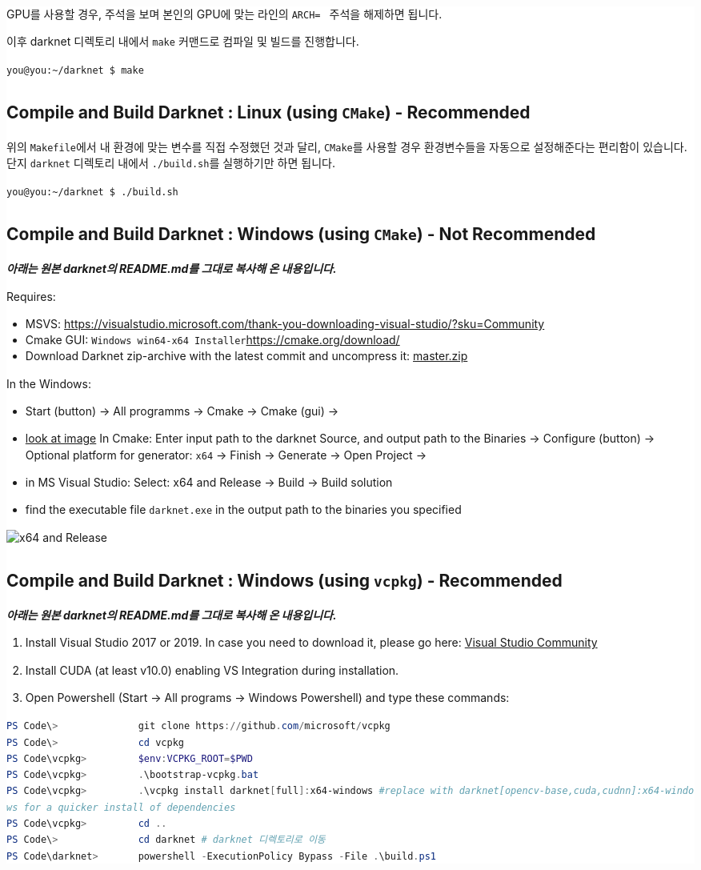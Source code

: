 GPU를 사용할 경우, 주석을 보며 본인의 GPU에 맞는 라인의 ```ARCH= ``` 주석을 해제하면 됩니다.   
   
이후 darknet 디렉토리 내에서 ```make``` 커맨드로 컴파일 및 빌드를 진행합니다.
```console
you@you:~/darknet $ make
```

## Compile and Build Darknet : Linux (using ```CMake```) - Recommended

위의 ```Makefile```에서 내 환경에 맞는 변수를 직접 수정했던 것과 달리, ```CMake```를 사용할 경우 환경변수들을 자동으로 설정해준다는 편리함이 있습니다.   
단지 ```darknet``` 디렉토리 내에서 ```./build.sh```를 실행하기만 하면 됩니다.
```console
you@you:~/darknet $ ./build.sh
```
   

## Compile and Build Darknet : Windows (using ```CMake```) - Not Recommended
***아래는 원본 darknet의 README.md를 그대로 복사해 온 내용입니다.***   
   
Requires: 
* MSVS: https://visualstudio.microsoft.com/thank-you-downloading-visual-studio/?sku=Community
* Cmake GUI: `Windows win64-x64 Installer`https://cmake.org/download/
* Download Darknet zip-archive with the latest commit and uncompress it: [master.zip](https://github.com/AlexeyAB/darknet/archive/master.zip)

In the Windows: 


* Start (button) -> All programms -> Cmake -> Cmake (gui) -> 

* [look at image](https://habrastorage.org/webt/pz/s1/uu/pzs1uu4heb7vflfcjqn-lxy-aqu.jpeg) In Cmake: Enter input path to the darknet Source, and output path to the Binaries -> Configure (button) -> Optional platform for generator: `x64`  -> Finish -> Generate -> Open Project -> 

* in MS Visual Studio: Select: x64 and Release -> Build -> Build solution

* find the executable file `darknet.exe` in the output path to the binaries you specified

![x64 and Release](https://habrastorage.org/webt/ay/ty/f-/aytyf-8bufe7q-16yoecommlwys.jpeg)

## Compile and Build Darknet : Windows (using ```vcpkg```) - Recommended

***아래는 원본 darknet의 README.md를 그대로 복사해 온 내용입니다.***   
   
1. Install Visual Studio 2017 or 2019. In case you need to download it, please go here: [Visual Studio Community](http://visualstudio.com)

2. Install CUDA (at least v10.0) enabling VS Integration during installation.

3. Open Powershell (Start -> All programs -> Windows Powershell) and type these commands:

```PowerShell
PS Code\>              git clone https://github.com/microsoft/vcpkg
PS Code\>              cd vcpkg
PS Code\vcpkg>         $env:VCPKG_ROOT=$PWD
PS Code\vcpkg>         .\bootstrap-vcpkg.bat
PS Code\vcpkg>         .\vcpkg install darknet[full]:x64-windows #replace with darknet[opencv-base,cuda,cudnn]:x64-windows for a quicker install of dependencies
PS Code\vcpkg>         cd ..
PS Code\>              cd darknet # darknet 디렉토리로 이동
PS Code\darknet>       powershell -ExecutionPolicy Bypass -File .\build.ps1
```
